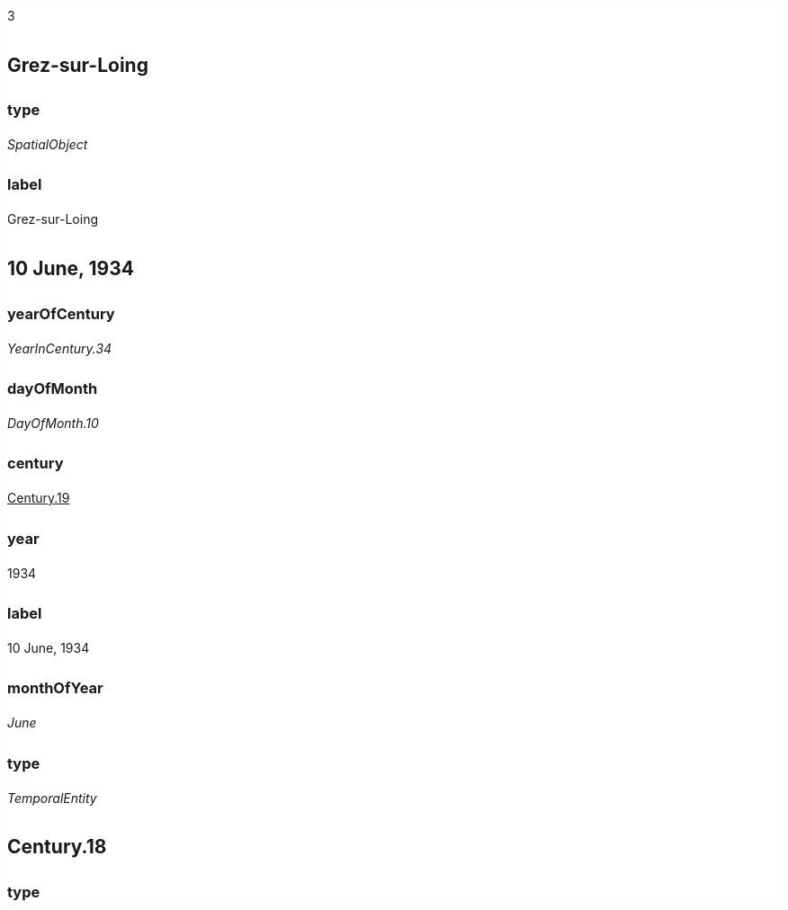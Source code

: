 3

## Grez-sur-Loing

### type


*SpatialObject*

### label


Grez-sur-Loing

## 10 June, 1934

### yearOfCentury


*YearInCentury.34*

### dayOfMonth


*DayOfMonth.10*

### century


[Century.19](#Century.19)

### year


1934

### label


10 June, 1934

### monthOfYear


*June*

### type


*TemporalEntity*

## Century.18

### type
